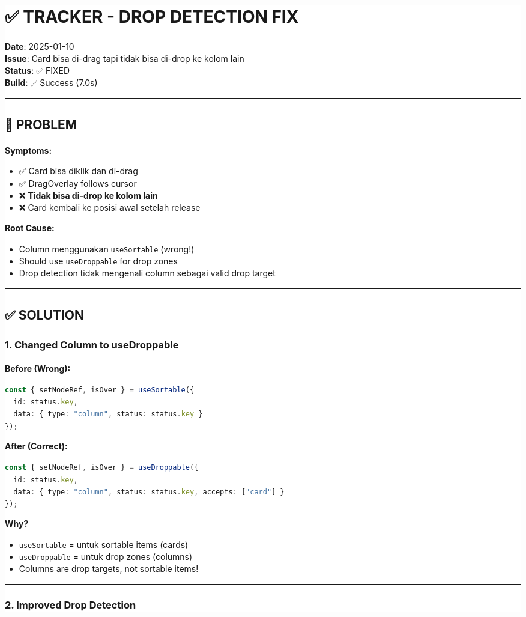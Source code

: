# ✅ TRACKER - DROP DETECTION FIX

**Date**: 2025-01-10  
**Issue**: Card bisa di-drag tapi tidak bisa di-drop ke kolom lain  
**Status**: ✅ FIXED  
**Build**: ✅ Success (7.0s)

---

## 🐛 PROBLEM

**Symptoms:**
- ✅ Card bisa diklik dan di-drag
- ✅ DragOverlay follows cursor
- ❌ **Tidak bisa di-drop ke kolom lain**
- ❌ Card kembali ke posisi awal setelah release

**Root Cause:**
- Column menggunakan `useSortable` (wrong!)
- Should use `useDroppable` for drop zones
- Drop detection tidak mengenali column sebagai valid drop target

---

## ✅ SOLUTION

### **1. Changed Column to useDroppable**

**Before (Wrong):**
```typescript
const { setNodeRef, isOver } = useSortable({
  id: status.key,
  data: { type: "column", status: status.key }
});
```

**After (Correct):**
```typescript
const { setNodeRef, isOver } = useDroppable({
  id: status.key,
  data: { type: "column", status: status.key, accepts: ["card"] }
});
```

**Why?**
- `useSortable` = untuk sortable items (cards)
- `useDroppable` = untuk drop zones (columns)
- Columns are drop targets, not sortable items!

---

### **2. Improved Drop Detection**
